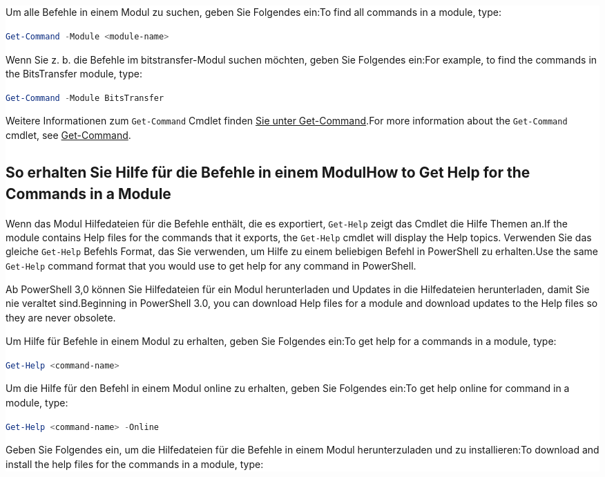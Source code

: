 <span data-ttu-id="34671-161">Um alle Befehle in einem Modul zu suchen, geben Sie Folgendes ein:</span><span class="sxs-lookup"><span data-stu-id="34671-161">To find all commands in a module, type:</span></span>

```powershell
Get-Command -Module <module-name>
```

<span data-ttu-id="34671-162">Wenn Sie z. b. die Befehle im bitstransfer-Modul suchen möchten, geben Sie Folgendes ein:</span><span class="sxs-lookup"><span data-stu-id="34671-162">For example, to find the commands in the BitsTransfer module, type:</span></span>

```powershell
Get-Command -Module BitsTransfer
```

<span data-ttu-id="34671-163">Weitere Informationen zum `Get-Command` Cmdlet finden [Sie unter Get-Command](xref:Microsoft.PowerShell.Core.Get-Command).</span><span class="sxs-lookup"><span data-stu-id="34671-163">For more information about the `Get-Command` cmdlet, see [Get-Command](xref:Microsoft.PowerShell.Core.Get-Command).</span></span>

## <a name="how-to-get-help-for-the-commands-in-a-module"></a><span data-ttu-id="34671-164">So erhalten Sie Hilfe für die Befehle in einem Modul</span><span class="sxs-lookup"><span data-stu-id="34671-164">How to Get Help for the Commands in a Module</span></span>

<span data-ttu-id="34671-165">Wenn das Modul Hilfedateien für die Befehle enthält, die es exportiert, `Get-Help` zeigt das Cmdlet die Hilfe Themen an.</span><span class="sxs-lookup"><span data-stu-id="34671-165">If the module contains Help files for the commands that it exports, the `Get-Help` cmdlet will display the Help topics.</span></span> <span data-ttu-id="34671-166">Verwenden Sie das gleiche `Get-Help` Befehls Format, das Sie verwenden, um Hilfe zu einem beliebigen Befehl in PowerShell zu erhalten.</span><span class="sxs-lookup"><span data-stu-id="34671-166">Use the same `Get-Help` command format that you would use to get help for any command in PowerShell.</span></span>

<span data-ttu-id="34671-167">Ab PowerShell 3,0 können Sie Hilfedateien für ein Modul herunterladen und Updates in die Hilfedateien herunterladen, damit Sie nie veraltet sind.</span><span class="sxs-lookup"><span data-stu-id="34671-167">Beginning in PowerShell 3.0, you can download Help files for a module and download updates to the Help files so they are never obsolete.</span></span>

<span data-ttu-id="34671-168">Um Hilfe für Befehle in einem Modul zu erhalten, geben Sie Folgendes ein:</span><span class="sxs-lookup"><span data-stu-id="34671-168">To get help for a commands in a module, type:</span></span>

```powershell
Get-Help <command-name>
```

<span data-ttu-id="34671-169">Um die Hilfe für den Befehl in einem Modul online zu erhalten, geben Sie Folgendes ein:</span><span class="sxs-lookup"><span data-stu-id="34671-169">To get help online for command in a module, type:</span></span>

```powershell
Get-Help <command-name> -Online
```

<span data-ttu-id="34671-170">Geben Sie Folgendes ein, um die Hilfedateien für die Befehle in einem Modul herunterzuladen und zu installieren:</span><span class="sxs-lookup"><span data-stu-id="34671-170">To download and install the help files for the commands in a module, type:</span></span>
